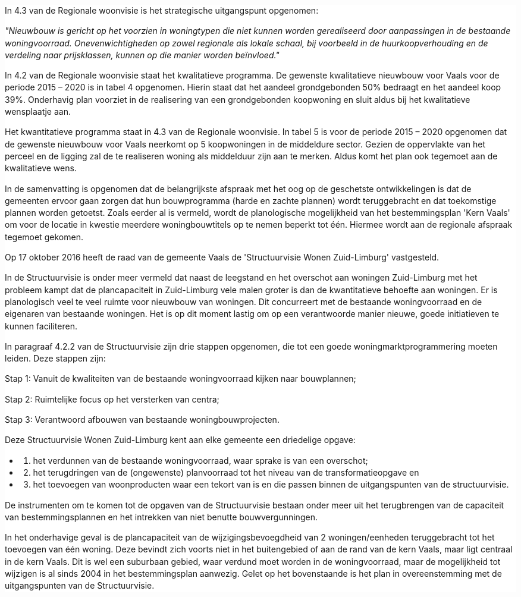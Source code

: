 In 4.3 van de Regionale woonvisie is het strategische uitgangspunt opgenomen:

*"Nieuwbouw is gericht op het voorzien in woningtypen die niet kunnen worden gerealiseerd door aanpassingen in de bestaande woningvoorraad. Onevenwichtigheden op zowel regionale als lokale schaal, bij voorbeeld in de huurkoopverhouding en de verdeling naar prijsklassen, kunnen op die manier worden beïnvloed."*

In 4.2 van de Regionale woonvisie staat het kwalitatieve programma. De gewenste kwalitatieve nieuwbouw voor Vaals voor de periode 2015 – 2020 is in tabel 4 opgenomen. Hierin staat dat het aandeel grondgebonden 50% bedraagt en het aandeel koop 39%. Onderhavig plan voorziet in de realisering van een grondgebonden koopwoning en sluit aldus bij het kwalitatieve wensplaatje aan.

Het kwantitatieve programma staat in 4.3 van de Regionale woonvisie. In tabel 5 is voor de periode 2015 – 2020 opgenomen dat de gewenste nieuwbouw voor Vaals neerkomt op 5 koopwoningen in de middeldure sector. Gezien de oppervlakte van het perceel en de ligging zal de te realiseren woning als middelduur zijn aan te merken. Aldus komt het plan ook tegemoet aan de kwalitatieve wens.

In de samenvatting is opgenomen dat de belangrijkste afspraak met het oog op de geschetste ontwikkelingen is dat de gemeenten ervoor gaan zorgen dat hun bouwprogramma (harde en zachte plannen) wordt teruggebracht en dat toekomstige plannen worden getoetst. Zoals eerder al is vermeld, wordt de planologische mogelijkheid van het bestemmingsplan 'Kern Vaals' om voor de locatie in kwestie meerdere woningbouwtitels op te nemen beperkt tot één. Hiermee wordt aan de regionale afspraak tegemoet gekomen.

Op 17 oktober 2016 heeft de raad van de gemeente Vaals de 'Structuurvisie Wonen Zuid-Limburg' vastgesteld.

In de Structuurvisie is onder meer vermeld dat naast de leegstand en het overschot aan woningen Zuid-Limburg met het probleem kampt dat de plancapaciteit in Zuid-Limburg vele malen groter is dan de kwantitatieve behoefte aan woningen. Er is planologisch veel te veel ruimte voor nieuwbouw van woningen. Dit concurreert met de bestaande woningvoorraad en de eigenaren van bestaande woningen. Het is op dit moment lastig om op een verantwoorde manier nieuwe, goede initiatieven te kunnen faciliteren.

In paragraaf 4.2.2 van de Structuurvisie zijn drie stappen opgenomen, die tot een goede woningmarktprogrammering moeten leiden. Deze stappen zijn:

Stap 1: Vanuit de kwaliteiten van de bestaande woningvoorraad kijken naar bouwplannen;

Stap 2: Ruimtelijke focus op het versterken van centra;

Stap 3: Verantwoord afbouwen van bestaande woningbouwprojecten.

Deze Structuurvisie Wonen Zuid-Limburg kent aan elke gemeente een driedelige opgave:

- 1. het verdunnen van de bestaande woningvoorraad, waar sprake is van een overschot;
- 2. het terugdringen van de (ongewenste) planvoorraad tot het niveau van de transformatieopgave en
- 3. het toevoegen van woonproducten waar een tekort van is en die passen binnen de uitgangspunten van de structuurvisie.

De instrumenten om te komen tot de opgaven van de Structuurvisie bestaan onder meer uit het terugbrengen van de capaciteit van bestemmingsplannen en het intrekken van niet benutte bouwvergunningen.

In het onderhavige geval is de plancapaciteit van de wijzigingsbevoegdheid van 2 woningen/eenheden teruggebracht tot het toevoegen van één woning. Deze bevindt zich voorts niet in het buitengebied of aan de rand van de kern Vaals, maar ligt centraal in de kern Vaals. Dit is wel een suburbaan gebied, waar verdund moet worden in de woningvoorraad, maar de mogelijkheid tot wijzigen is al sinds 2004 in het bestemmingsplan aanwezig. Gelet op het bovenstaande is het plan in overeenstemming met de uitgangspunten van de Structuurvisie.
